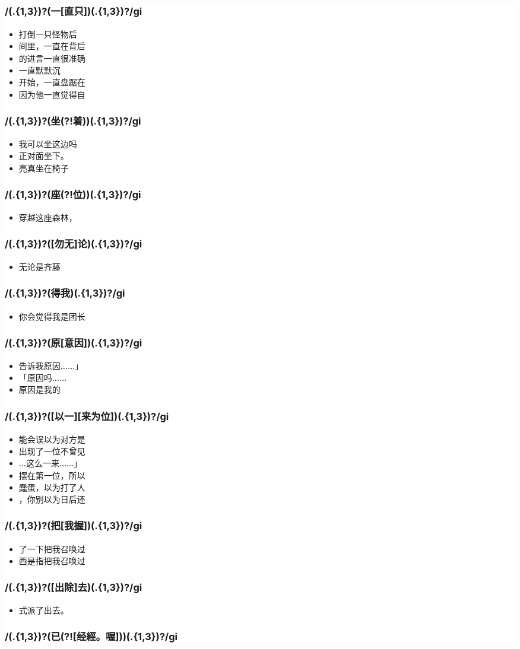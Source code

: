 ### /(.{1,3})?(一[直只])(.{1,3})?/gi

- 打倒一只怪物后
- 间里，一直在背后
- 的进言一直很准确
- 一直默默沉
- 开始，一直盘踞在
- 因为他一直觉得自

### /(.{1,3})?(坐(?!着))(.{1,3})?/gi

- 我可以坐这边吗
- 正对面坐下。
- 亮真坐在椅子

### /(.{1,3})?(座(?!位))(.{1,3})?/gi

- 穿越这座森林，

### /(.{1,3})?([勿无]论)(.{1,3})?/gi

- 无论是齐藤

### /(.{1,3})?(得我)(.{1,3})?/gi

- 你会觉得我是团长

### /(.{1,3})?(原[意因])(.{1,3})?/gi

- 告诉我原因……」
- 「原因吗……
- 原因是我的

### /(.{1,3})?([以一][来为位])(.{1,3})?/gi

- 能会误以为对方是
- 出现了一位不曾见
- …这么一来……」
- 摆在第一位，所以
- 蠢蛋，以为打了人
- ，你别以为日后还

### /(.{1,3})?(把[我握])(.{1,3})?/gi

- 了一下把我召唤过
- 西是指把我召唤过

### /(.{1,3})?([出除]去)(.{1,3})?/gi

- 式派了出去。

### /(.{1,3})?(已(?![经經。喔]))(.{1,3})?/gi
